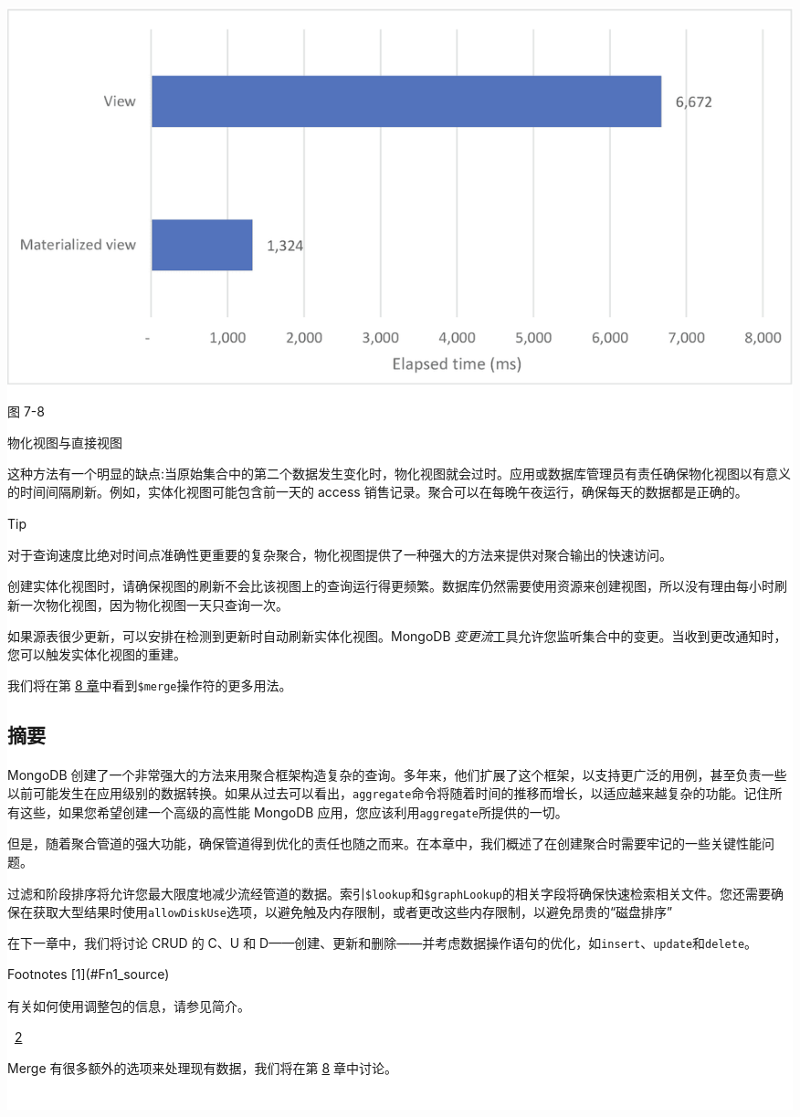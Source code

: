 ![img/499970_1_En_7_Fig8_HTML.png](img/499970_1_En_7_Fig8_HTML.png)

图 7-8

物化视图与直接视图

这种方法有一个明显的缺点:当原始集合中的第二个数据发生变化时，物化视图就会过时。应用或数据库管理员有责任确保物化视图以有意义的时间间隔刷新。例如，实体化视图可能包含前一天的 access 销售记录。聚合可以在每晚午夜运行，确保每天的数据都是正确的。

Tip

对于查询速度比绝对时间点准确性更重要的复杂聚合，物化视图提供了一种强大的方法来提供对聚合输出的快速访问。

创建实体化视图时，请确保视图的刷新不会比该视图上的查询运行得更频繁。数据库仍然需要使用资源来创建视图，所以没有理由每小时刷新一次物化视图，因为物化视图一天只查询一次。

如果源表很少更新，可以安排在检测到更新时自动刷新实体化视图。MongoDB *变更流*工具允许您监听集合中的变更。当收到更改通知时，您可以触发实体化视图的重建。

我们将在第 [8 章](08.html)中看到`$merge`操作符的更多用法。

## 摘要

MongoDB 创建了一个非常强大的方法来用聚合框架构造复杂的查询。多年来，他们扩展了这个框架，以支持更广泛的用例，甚至负责一些以前可能发生在应用级别的数据转换。如果从过去可以看出，`aggregate`命令将随着时间的推移而增长，以适应越来越复杂的功能。记住所有这些，如果您希望创建一个高级的高性能 MongoDB 应用，您应该利用`aggregate`所提供的一切。

但是，随着聚合管道的强大功能，确保管道得到优化的责任也随之而来。在本章中，我们概述了在创建聚合时需要牢记的一些关键性能问题。

过滤和阶段排序将允许您最大限度地减少流经管道的数据。索引`$lookup`和`$graphLookup`的相关字段将确保快速检索相关文件。您还需要确保在获取大型结果时使用`allowDiskUse`选项，以避免触及内存限制，或者更改这些内存限制，以避免昂贵的“磁盘排序”

在下一章中，我们将讨论 CRUD 的 C、U 和 D——创建、更新和删除——并考虑数据操作语句的优化，如`insert`、`update`和`delete`。

<aside aria-label="Footnotes" class="FootnoteSection" epub:type="footnotes">Footnotes [1](#Fn1_source)

有关如何使用调整包的信息，请参见简介。

  [2](#Fn2_source)

Merge 有很多额外的选项来处理现有数据，我们将在第 [8](08.html) 章中讨论。

 </aside>